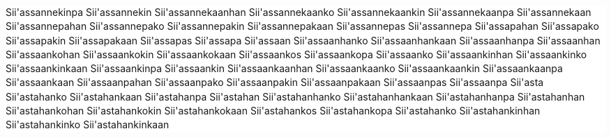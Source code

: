 Sii'assannekinpa
Sii'assannekin
Sii'assannekaanhan
Sii'assannekaanko
Sii'assannekaankin
Sii'assannekaanpa
Sii'assannekaan
Sii'assannepahan
Sii'assannepako
Sii'assannepakin
Sii'assannepakaan
Sii'assannepas
Sii'assannepa
Sii'assapahan
Sii'assapako
Sii'assapakin
Sii'assapakaan
Sii'assapas
Sii'assapa
Sii'assaan
Sii'assaanhanko
Sii'assaanhankaan
Sii'assaanhanpa
Sii'assaanhan
Sii'assaankohan
Sii'assaankokin
Sii'assaankokaan
Sii'assaankos
Sii'assaankopa
Sii'assaanko
Sii'assaankinhan
Sii'assaankinko
Sii'assaankinkaan
Sii'assaankinpa
Sii'assaankin
Sii'assaankaanhan
Sii'assaankaanko
Sii'assaankaankin
Sii'assaankaanpa
Sii'assaankaan
Sii'assaanpahan
Sii'assaanpako
Sii'assaanpakin
Sii'assaanpakaan
Sii'assaanpas
Sii'assaanpa
Sii'asta
Sii'astahanko
Sii'astahankaan
Sii'astahanpa
Sii'astahan
Sii'astahanhanko
Sii'astahanhankaan
Sii'astahanhanpa
Sii'astahanhan
Sii'astahankohan
Sii'astahankokin
Sii'astahankokaan
Sii'astahankos
Sii'astahankopa
Sii'astahanko
Sii'astahankinhan
Sii'astahankinko
Sii'astahankinkaan